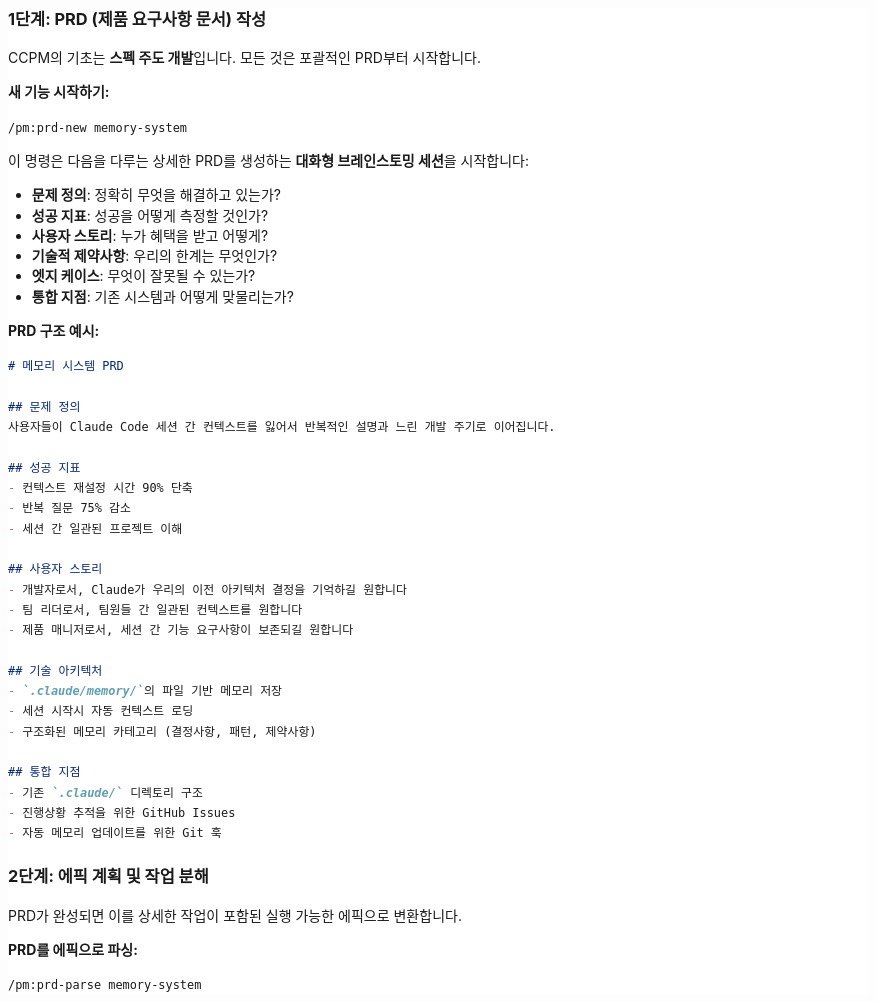 ### 1단계: PRD (제품 요구사항 문서) 작성

CCPM의 기초는 **스펙 주도 개발**입니다. 모든 것은 포괄적인 PRD부터 시작합니다.

**새 기능 시작하기:**

```bash
/pm:prd-new memory-system
```

이 명령은 다음을 다루는 상세한 PRD를 생성하는 **대화형 브레인스토밍 세션**을 시작합니다:

- **문제 정의**: 정확히 무엇을 해결하고 있는가?
- **성공 지표**: 성공을 어떻게 측정할 것인가?
- **사용자 스토리**: 누가 혜택을 받고 어떻게?
- **기술적 제약사항**: 우리의 한계는 무엇인가?
- **엣지 케이스**: 무엇이 잘못될 수 있는가?
- **통합 지점**: 기존 시스템과 어떻게 맞물리는가?

**PRD 구조 예시:**

```markdown
# 메모리 시스템 PRD

## 문제 정의
사용자들이 Claude Code 세션 간 컨텍스트를 잃어서 반복적인 설명과 느린 개발 주기로 이어집니다.

## 성공 지표
- 컨텍스트 재설정 시간 90% 단축
- 반복 질문 75% 감소
- 세션 간 일관된 프로젝트 이해

## 사용자 스토리
- 개발자로서, Claude가 우리의 이전 아키텍처 결정을 기억하길 원합니다
- 팀 리더로서, 팀원들 간 일관된 컨텍스트를 원합니다
- 제품 매니저로서, 세션 간 기능 요구사항이 보존되길 원합니다

## 기술 아키텍처
- `.claude/memory/`의 파일 기반 메모리 저장
- 세션 시작시 자동 컨텍스트 로딩
- 구조화된 메모리 카테고리 (결정사항, 패턴, 제약사항)

## 통합 지점
- 기존 `.claude/` 디렉토리 구조
- 진행상황 추적을 위한 GitHub Issues
- 자동 메모리 업데이트를 위한 Git 훅
```

### 2단계: 에픽 계획 및 작업 분해

PRD가 완성되면 이를 상세한 작업이 포함된 실행 가능한 에픽으로 변환합니다.

**PRD를 에픽으로 파싱:**

```bash
/pm:prd-parse memory-system
```
